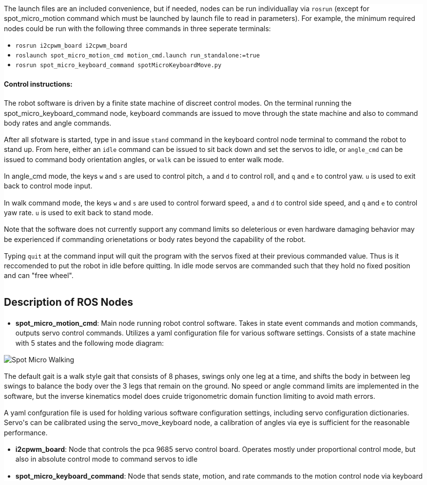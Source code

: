 The launch files are an included convenience, but if needed, nodes can be run individuallay via `rosrun` (except for spot_micro_motion command which must be launched by launch file to read in parameters). For example, the minimum required nodes could be run with the following three commands in three seperate terminals:
* `rosrun i2cpwm_board i2cpwm_board` 
* `roslaunch spot_micro_motion_cmd motion_cmd.launch run_standalone:=true`
* `rosrun spot_micro_keyboard_command spotMicroKeyboardMove.py`


#### Control instructions:
The robot software is driven by a finite state machine of discreet control modes. On the terminal running the spot_micro_keyboard_command node, keyboard commands are issued to move through the state machine and also to command body rates and angle commands.

After all sfotware is started, type in and issue `stand` command in the keyboard control node terminal to command the robot to stand up. From here, either an `idle` command can be issued to sit back down and set the servos to idle, or `angle_cmd` can be issued to command body orientation angles, or `walk` can be issued to enter walk mode.

In angle_cmd mode, the keys `w` and `s` are used to control pitch, `a` and `d` to control roll, and `q` and `e` to control yaw. `u` is used to exit back to control mode input.

In walk command mode, the keys `w` and `s` are used to control forward speed, `a` and `d` to control side speed, and `q` and `e` to control yaw rate. `u` is used to exit back to stand mode.

Note that the software does not currently support any command limits so deleterious or even hardware damaging behavior may be experienced if commanding orienetations or body rates beyond the capability of the robot.

Typing `quit` at the command input will quit the program with the servos fixed at their previous commanded value. Thus is it reccomended to put the robot in idle before quitting. In idle mode servos are commanded such that they hold no fixed position and can "free wheel".

## Description of ROS Nodes
* **spot_micro_motion_cmd**: Main node running robot control software. Takes in state event commands and motion commands, outputs servo control commands. Utilizes a yaml configuration file for various software settings. Consists of a state machine with 5 states and the following mode diagram: 

![Spot Micro Walking](assets/state_machine.png)

The default gait is a walk style gait that consists of 8 phases, swings only one leg at a time, and shifts the body in between leg swings to balance the body over the 3 legs that remain on the ground. No speed or angle command limits are implemented in the software, but the inverse kinematics model does cruide trigonometric domain function limiting to avoid math errors.

A yaml confguration file is used for holding various software configuration settings, including servo configuration dictionaries. Servo's can be calibrated using the servo_move_keyboard node, a calibration of angles via eye is sufficient for the reasonable performance.

* **i2cpwm_board**: Node that controls the pca 9685 servo control board. Operates mostly under proportional control mode, but also in absolute control mode to command servos to idle

* **spot_micro_keyboard_command**: Node that sends state, motion, and rate commands to the motion control node via keyboard
